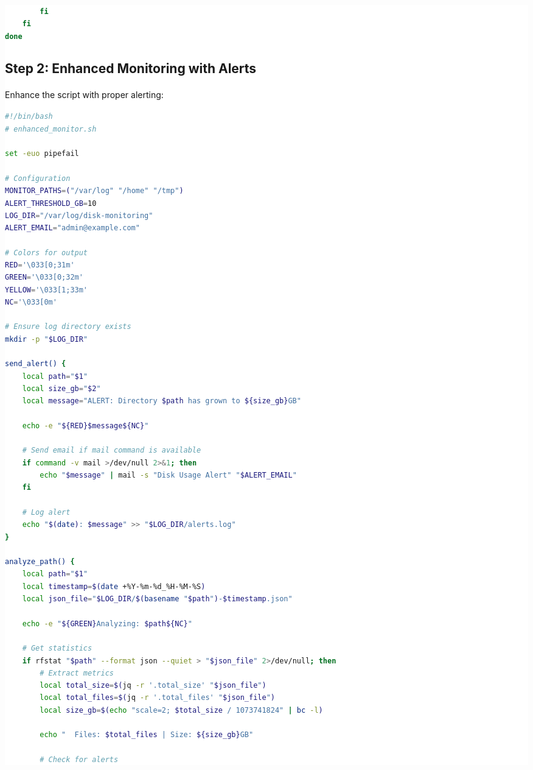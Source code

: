 ```bash
        fi
    fi
done
```

## Step 2: Enhanced Monitoring with Alerts

Enhance the script with proper alerting:

```bash
#!/bin/bash
# enhanced_monitor.sh

set -euo pipefail

# Configuration
MONITOR_PATHS=("/var/log" "/home" "/tmp")
ALERT_THRESHOLD_GB=10
LOG_DIR="/var/log/disk-monitoring"
ALERT_EMAIL="admin@example.com"

# Colors for output
RED='\033[0;31m'
GREEN='\033[0;32m'
YELLOW='\033[1;33m'
NC='\033[0m'

# Ensure log directory exists
mkdir -p "$LOG_DIR"

send_alert() {
    local path="$1"
    local size_gb="$2"
    local message="ALERT: Directory $path has grown to ${size_gb}GB"
    
    echo -e "${RED}$message${NC}"
    
    # Send email if mail command is available
    if command -v mail >/dev/null 2>&1; then
        echo "$message" | mail -s "Disk Usage Alert" "$ALERT_EMAIL"
    fi
    
    # Log alert
    echo "$(date): $message" >> "$LOG_DIR/alerts.log"
}

analyze_path() {
    local path="$1"
    local timestamp=$(date +%Y-%m-%d_%H-%M-%S)
    local json_file="$LOG_DIR/$(basename "$path")-$timestamp.json"
    
    echo -e "${GREEN}Analyzing: $path${NC}"
    
    # Get statistics
    if rfstat "$path" --format json --quiet > "$json_file" 2>/dev/null; then
        # Extract metrics
        local total_size=$(jq -r '.total_size' "$json_file")
        local total_files=$(jq -r '.total_files' "$json_file")
        local size_gb=$(echo "scale=2; $total_size / 1073741824" | bc -l)
        
        echo "  Files: $total_files | Size: ${size_gb}GB"
        
        # Check for alerts
```